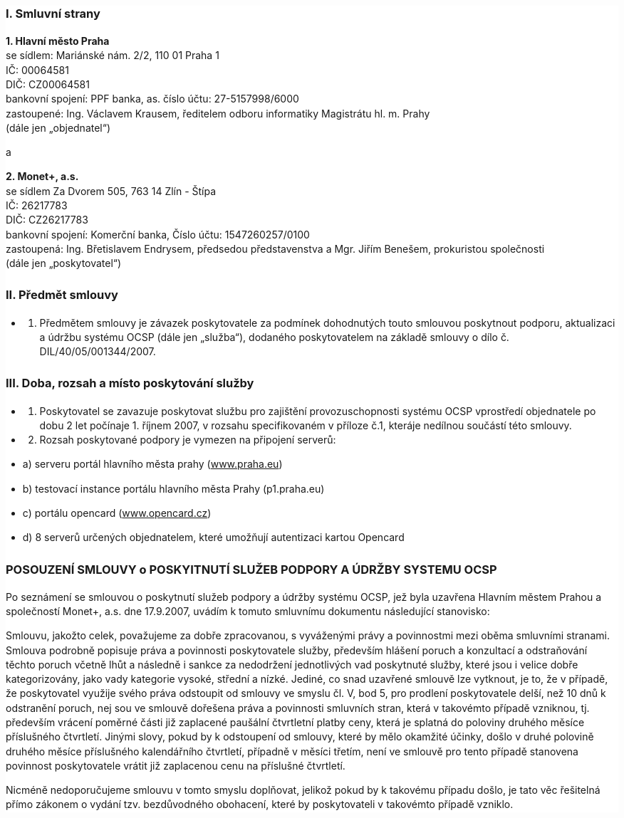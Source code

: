 ### I. Smluvní strany

**1. Hlavní město Praha**  
se sídlem: Mariánské nám. 2/2, 110 01 Praha 1  
IČ: 00064581  
DIČ: CZ00064581  
bankovní spojení: PPF banka, as. číslo účtu: 27-5157998/6000  
zastoupené: Ing. Václavem Krausem, ředitelem odboru informatiky Magistrátu hl. m. Prahy  
(dále jen „objednatel“)  

a  

**2. Monet+, a.s.**  
se sídlem Za Dvorem 505, 763 14 Zlín - Štípa  
IČ: 26217783  
DIČ: CZ26217783  
bankovní spojení: Komerční banka, Číslo účtu: 1547260257/0100  
zastoupená: Ing. Břetislavem Endrysem, předsedou představenstva a
Mgr. Jiřím Benešem, prokuristou společnosti  
(dále jen „poskytovatel“)  

### II. Předmět smlouvy

* 1. Předmětem smlouvy je závazek poskytovatele za podmínek dohodnutých touto smlouvou poskytnout podporu, aktualizaci a údržbu systému OCSP (dále jen „služba“), dodaného poskytovatelem na základě smlouvy o dílo č. DIL/40/05/001344/2007.

### III. Doba, rozsah a místo poskytování služby

* 1. Poskytovatel se zavazuje poskytovat službu pro zajištění provozuschopnosti systému OCSP vprostředí objednatele po dobu 2 let počínaje 1. říjnem 2007, v rozsahu specifikovaném v příloze č.1, kteráje nedílnou součástí této smlouvy.

* 2. Rozsah poskytované podpory je vymezen na připojení serverů:

* a) serveru portál hlavního města prahy (www.praha.eu)
* b) testovací instance portálu hlavního města Prahy (p1.praha.eu)
* c) portálu opencard (www.opencard.cz)
* d) 8 serverů určených objednatelem, které umožňují autentizaci kartou Opencard

### POSOUZENÍ SMLOUVY o POSKYITNUTÍ SLUŽEB PODPORY A ÚDRŽBY SYSTEMU OCSP

Po seznámení se smlouvou o poskytnutí služeb podpory a údržby systému OCSP, jež byla uzavřena Hlavním městem Prahou a společností Monet+, a.s. dne 17.9.2007, uvádím k tomuto smluvnímu dokumentu následující stanovisko:  

Smlouvu, jakožto celek, považujeme za dobře zpracovanou, s vyváženými právy a povinnostmi mezi oběma smluvními stranami. Smlouva podrobně popisuje práva a povinnosti poskytovatele služby, především hlášení poruch a konzultací a odstraňování těchto poruch včetně lhůt a následně i sankce za nedodržení jednotlivých vad poskytnuté služby, které jsou i velice dobře kategorizovány, jako vady kategorie vysoké, střední a nízké. Jediné, co snad uzavřené smlouvě lze vytknout, je to, že v případě, že poskytovatel využije svého práva odstoupit od smlouvy ve smyslu čl. V, bod 5, pro prodlení poskytovatele delší, než 10 dnů k odstranění poruch, nej sou ve smlouvě dořešena práva a povinnosti smluvních stran, která v takovémto případě vzniknou, tj. především vrácení poměrné části již zaplacené paušální čtvrtletní platby ceny, která je splatná do poloviny druhého měsíce příslušného
čtvrtletí. Jinými slovy, pokud by k odstoupení od smlouvy, které by mělo okamžité účinky, došlo v druhé polovině druhého měsíce příslušného kalendářního čtvrtletí, případně v měsíci třetím, není ve smlouvě pro tento případě stanovena povinnost poskytovatele vrátit již
zaplacenou cenu na příslušné čtvrtletí.  

Nicméně nedoporučujeme smlouvu v tomto smyslu doplňovat, jelikož pokud by k takovému případu došlo, je tato věc řešitelná přímo zákonem o vydání tzv. bezdůvodného obohacení, které by poskytovateli v takovémto případě vzniklo.  
